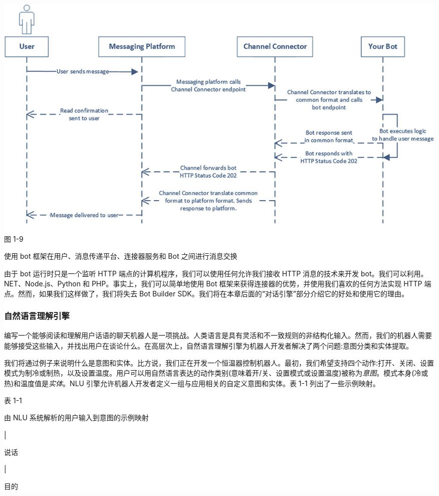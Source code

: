 ![img/455925_1_En_1_Chapter/455925_1_En_1_Fig9_HTML.jpg](img/455925_1_En_1_Fig9_HTML.jpg)

图 1-9

使用 bot 框架在用户、消息传递平台、连接器服务和 Bot 之间进行消息交换

由于 bot 运行时只是一个监听 HTTP 端点的计算机程序，我们可以使用任何允许我们接收 HTTP 消息的技术来开发 bot。我们可以利用。NET、Node.js、Python 和 PHP。事实上，我们可以简单地使用 Bot 框架来获得连接器的优势，并使用我们喜欢的任何方法实现 HTTP 端点。然而，如果我们这样做了，我们将失去 Bot Builder SDK。我们将在本章后面的“对话引擎”部分介绍它的好处和使用它的理由。

### 自然语言理解引擎

编写一个能够阅读和理解用户话语的聊天机器人是一项挑战。人类语言是具有灵活和不一致规则的非结构化输入。然而，我们的机器人需要能够接受这些输入，并找出用户在谈论什么。在高层次上，自然语言理解引擎为机器人开发者解决了两个问题:意图分类和实体提取。

我们将通过例子来说明什么是意图和实体。比方说，我们正在开发一个恒温器控制机器人。最初，我们希望支持四个动作:打开、关闭、设置模式为制冷或制热，以及设置温度。用户可以用自然语言表达的动作类别(意味着开/关、设置模式或设置温度)被称为*意图*。模式本身(冷或热)和温度值是*实体*。NLU 引擎允许机器人开发者定义一组与应用相关的自定义意图和实体。表 1-1 列出了一些示例映射。

表 1-1

由 NLU 系统解析的用户输入到意图的示例映射

<colgroup><col class="tcol1 align-left"> <col class="tcol2 align-left"> <col class="tcol3 align-left"></colgroup> 
| 

说话

 | 

目的
